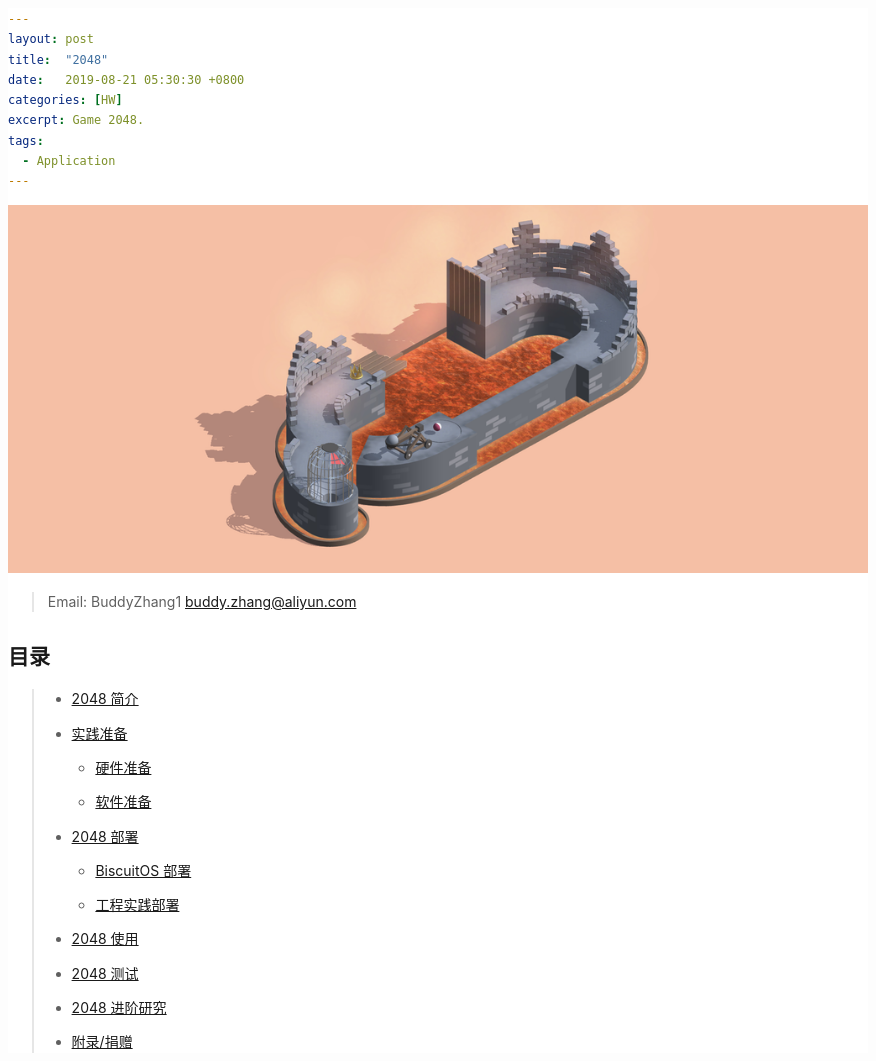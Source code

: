 ```yaml
---
layout: post
title:  "2048"
date:   2019-08-21 05:30:30 +0800
categories: [HW]
excerpt: Game 2048.
tags:
  - Application
---
```


![](/assets/PDB/BiscuitOS/kernel/IND00000Q.jpg)

> Email: BuddyZhang1 <buddy.zhang@aliyun.com>

## 目录

> - [2048 简介](#A00)
>
> - [实践准备](#B00)
>
>   - [硬件准备](#B000)
>
>   - [软件准备](#B001)
>
> - [2048 部署](#C00)
>
>   - [BiscuitOS 部署](#C0000)
>
>   - [工程实践部署](#C0001)
>
> - [2048 使用](#D00)
>
> - [2048 测试](#E00)
>
> - [2048 进阶研究](#F0)
>
> - [附录/捐赠](#Donate)
